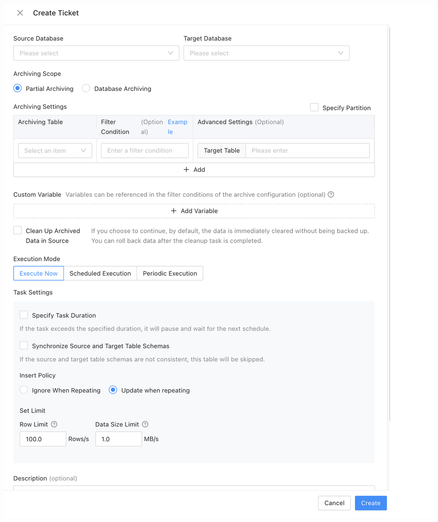 ![image](/img/user_manual/operation_and_maintenance/en-US/scenario_best_practices/chapter_02_archive_database/03_data_archive_best_practices/006.png)
